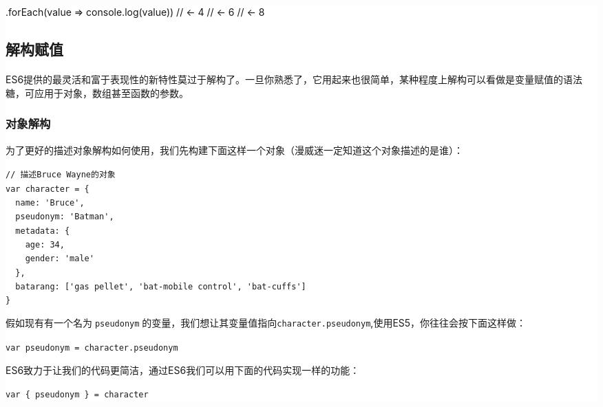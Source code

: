   .forEach(<span class="hljs-function"><span class="hljs-params">value</span> =&gt;</span> <span class="hljs-built_in">console</span>.log(value))
<span class="hljs-comment">// &lt;- 4</span>
<span class="hljs-comment">// &lt;- 6</span>
<span class="hljs-comment">// &lt;- 8</span></code></pre>
<h2 id="articleHeader9">解构赋值</h2>
<p>ES6提供的最灵活和富于表现性的新特性莫过于解构了。一旦你熟悉了，它用起来也很简单，某种程度上解构可以看做是变量赋值的语法糖，可应用于对象，数组甚至函数的参数。</p>
<h3 id="articleHeader10">对象解构</h3>
<p>为了更好的描述对象解构如何使用，我们先构建下面这样一个对象（漫威迷一定知道这个对象描述的是谁）：</p>
<div class="widget-codetool" style="display:none;">
      <div class="widget-codetool--inner">
      <span class="selectCode code-tool" data-toggle="tooltip" data-placement="top" title="" data-original-title="全选"></span>
      <span type="button" class="copyCode code-tool" data-toggle="tooltip" data-placement="top" data-clipboard-text="// 描述Bruce Wayne的对象
var character = {
  name: 'Bruce',
  pseudonym: 'Batman',
  metadata: {
    age: 34,
    gender: 'male'
  },
  batarang: ['gas pellet', 'bat-mobile control', 'bat-cuffs']
}" title="" data-original-title="复制"></span>
      <span type="button" class="saveToNote code-tool" data-toggle="tooltip" data-placement="top" title="" data-original-title="放进笔记"></span>
      </div>
      </div><pre class="javascript hljs"><code class="js"><span class="hljs-comment">// 描述Bruce Wayne的对象</span>
<span class="hljs-keyword">var</span> character = {
  <span class="hljs-attr">name</span>: <span class="hljs-string">'Bruce'</span>,
  <span class="hljs-attr">pseudonym</span>: <span class="hljs-string">'Batman'</span>,
  <span class="hljs-attr">metadata</span>: {
    <span class="hljs-attr">age</span>: <span class="hljs-number">34</span>,
    <span class="hljs-attr">gender</span>: <span class="hljs-string">'male'</span>
  },
  <span class="hljs-attr">batarang</span>: [<span class="hljs-string">'gas pellet'</span>, <span class="hljs-string">'bat-mobile control'</span>, <span class="hljs-string">'bat-cuffs'</span>]
}</code></pre>
<p>假如现有有一个名为 <code>pseudonym</code> 的变量，我们想让其变量值指向<code>character.pseudonym</code>,使用ES5，你往往会按下面这样做：</p>
<div class="widget-codetool" style="display:none;">
      <div class="widget-codetool--inner">
      <span class="selectCode code-tool" data-toggle="tooltip" data-placement="top" title="" data-original-title="全选"></span>
      <span type="button" class="copyCode code-tool" data-toggle="tooltip" data-placement="top" data-clipboard-text="var pseudonym = character.pseudonym" title="" data-original-title="复制"></span>
      <span type="button" class="saveToNote code-tool" data-toggle="tooltip" data-placement="top" title="" data-original-title="放进笔记"></span>
      </div>
      </div><pre class="javascript hljs"><code class="js" style="word-break: break-word; white-space: initial;"><span class="hljs-keyword">var</span> pseudonym = character.pseudonym</code></pre>
<p>ES6致力于让我们的代码更简洁，通过ES6我们可以用下面的代码实现一样的功能：</p>
<div class="widget-codetool" style="display:none;">
      <div class="widget-codetool--inner">
      <span class="selectCode code-tool" data-toggle="tooltip" data-placement="top" title="" data-original-title="全选"></span>
      <span type="button" class="copyCode code-tool" data-toggle="tooltip" data-placement="top" data-clipboard-text="var { pseudonym } = character" title="" data-original-title="复制"></span>
      <span type="button" class="saveToNote code-tool" data-toggle="tooltip" data-placement="top" title="" data-original-title="放进笔记"></span>
      </div>
      </div><pre class="javascript hljs"><code class="js" style="word-break: break-word; white-space: initial;"><span class="hljs-keyword">var</span> { pseudonym } = character</code></pre>

  [expertise]: {
  [expertise]: {
  [grocery.id]: grocery
  [grocery.id]: grocery